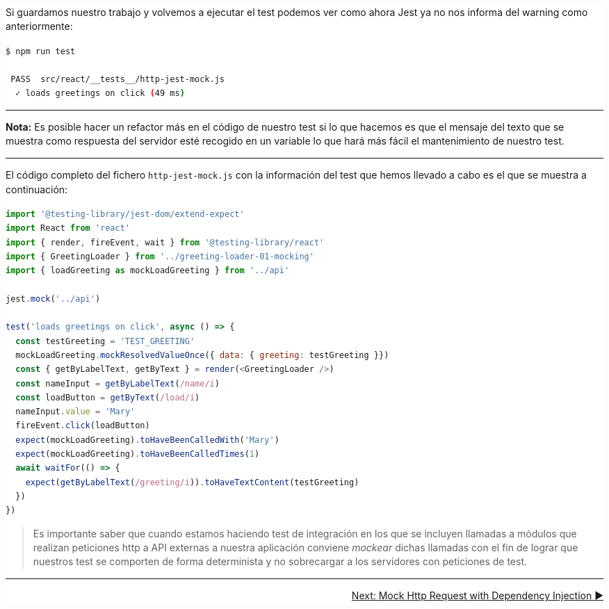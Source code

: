 Si guardamos nuestro trabajo y volvemos a ejecutar el test podemos ver como ahora Jest ya no nos informa del warning como anteriormente:

```bash
$ npm run test

 PASS  src/react/__tests__/http-jest-mock.js
  ✓ loads greetings on click (49 ms)
```

---
**Nota:** Es posible hacer un refactor más en el código de nuestro test si lo que hacemos es que el mensaje del texto que se muestra como respuesta del servidor esté recogido en un variable lo que hará más fácil el mantenimiento de nuestro test.

---

El código completo del fichero `http-jest-mock.js` con la información del test que hemos llevado a cabo es el que se muestra a continuación:


```js
import '@testing-library/jest-dom/extend-expect'
import React from 'react'
import { render, fireEvent, wait } from '@testing-library/react'
import { GreetingLoader } from '../greeting-loader-01-mocking'
import { loadGreeting as mockLoadGreeting } from '../api'

jest.mock('../api')

test('loads greetings on click', async () => {
  const testGreeting = 'TEST_GREETING'
  mockLoadGreeting.mockResolvedValueOnce({ data: { greeting: testGreeting }})
  const { getByLabelText, getByText } = render(<GreetingLoader />)
  const nameInput = getByLabelText(/name/i)
  const loadButton = getByText(/load/i)
  nameInput.value = 'Mary'
  fireEvent.click(loadButton)
  expect(mockLoadGreeting).toHaveBeenCalledWith('Mary')
  expect(mockLoadGreeting).toHaveBeenCalledTimes(1)
  await waitFor(() => { 
    expect(getByLabelText(/greeting/i)).toHaveTextContent(testGreeting)
  })
})
```

>
> Es importante saber que cuando estamos haciendo test de integración en los que se incluyen llamadas a módulos que realizan peticiones http a API externas a nuestra aplicación conviene *mockear* dichas llamadas con el fin de lograr que nuestros test se comporten de forma determinista y no sobrecargar a los servidores con peticiones de test.
>

---

<p align="right">
 <a href="05_13.md">Next: Mock Http Request with Dependency Injection ▶</a>
</p>
